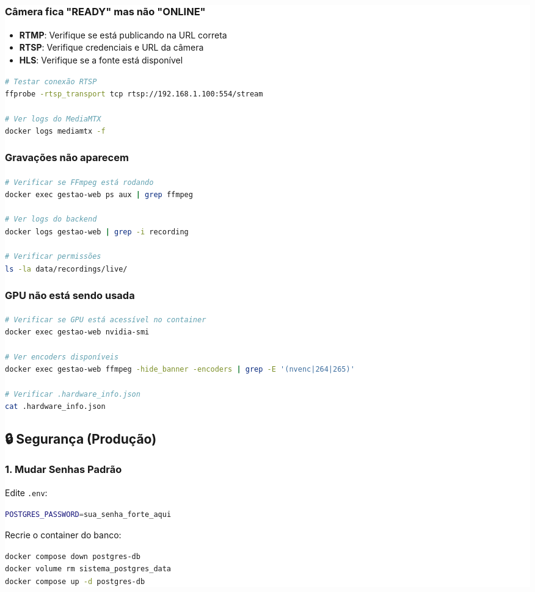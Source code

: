 ### Câmera fica "READY" mas não "ONLINE"

- **RTMP**: Verifique se está publicando na URL correta
- **RTSP**: Verifique credenciais e URL da câmera
- **HLS**: Verifique se a fonte está disponível

```bash
# Testar conexão RTSP
ffprobe -rtsp_transport tcp rtsp://192.168.1.100:554/stream

# Ver logs do MediaMTX
docker logs mediamtx -f
```

### Gravações não aparecem

```bash
# Verificar se FFmpeg está rodando
docker exec gestao-web ps aux | grep ffmpeg

# Ver logs do backend
docker logs gestao-web | grep -i recording

# Verificar permissões
ls -la data/recordings/live/
```

### GPU não está sendo usada

```bash
# Verificar se GPU está acessível no container
docker exec gestao-web nvidia-smi

# Ver encoders disponíveis
docker exec gestao-web ffmpeg -hide_banner -encoders | grep -E '(nvenc|264|265)'

# Verificar .hardware_info.json
cat .hardware_info.json
```

## 🔒 Segurança (Produção)

### 1. Mudar Senhas Padrão

Edite `.env`:
```bash
POSTGRES_PASSWORD=sua_senha_forte_aqui
```

Recrie o container do banco:
```bash
docker compose down postgres-db
docker volume rm sistema_postgres_data
docker compose up -d postgres-db
```
